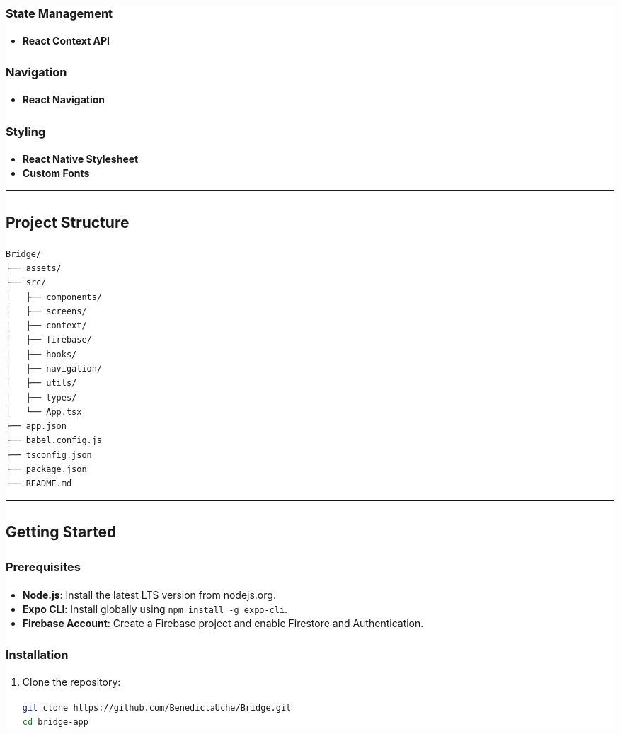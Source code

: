 ### **State Management**
- **React Context API**

### **Navigation**
- **React Navigation**

### **Styling**
- **React Native Stylesheet**
- **Custom Fonts**

---

## **Project Structure**

```
Bridge/
├── assets/
├── src/
│   ├── components/
│   ├── screens/
│   ├── context/
│   ├── firebase/
│   ├── hooks/
│   ├── navigation/
│   ├── utils/
│   ├── types/
│   └── App.tsx
├── app.json
├── babel.config.js
├── tsconfig.json
├── package.json
└── README.md
```

---

## **Getting Started**

### **Prerequisites**
- **Node.js**: Install the latest LTS version from [nodejs.org](https://nodejs.org/).
- **Expo CLI**: Install globally using `npm install -g expo-cli`.
- **Firebase Account**: Create a Firebase project and enable Firestore and Authentication.

### **Installation**
1. Clone the repository:
   ```bash
   git clone https://github.com/BenedictaUche/Bridge.git
   cd bridge-app
   ```
